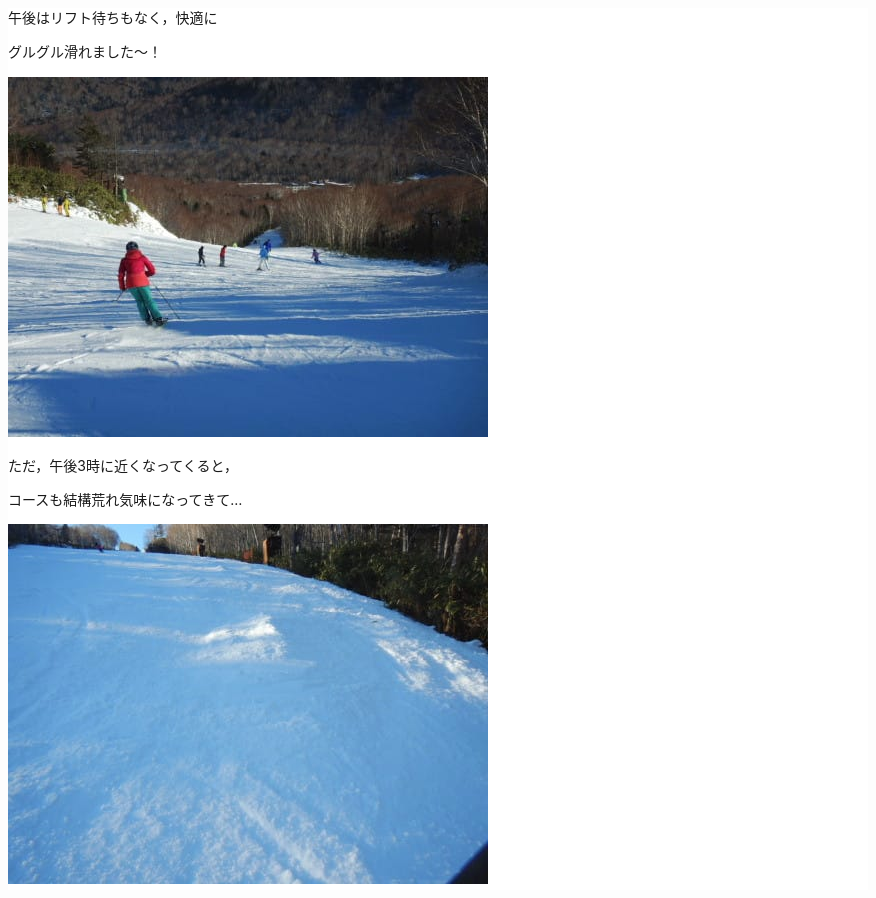 


午後はリフト待ちもなく，快適に


グルグル滑れました～！




![68822009f85aa931176d05e33c4fc310.jpg](images/68822009f85aa931176d05e33c4fc310.jpg)







ただ，午後3時に近くなってくると，


コースも結構荒れ気味になってきて…




![5053aaa8bf711f57b8bb6c6b66138ef8.jpg](images/5053aaa8bf711f57b8bb6c6b66138ef8.jpg)
